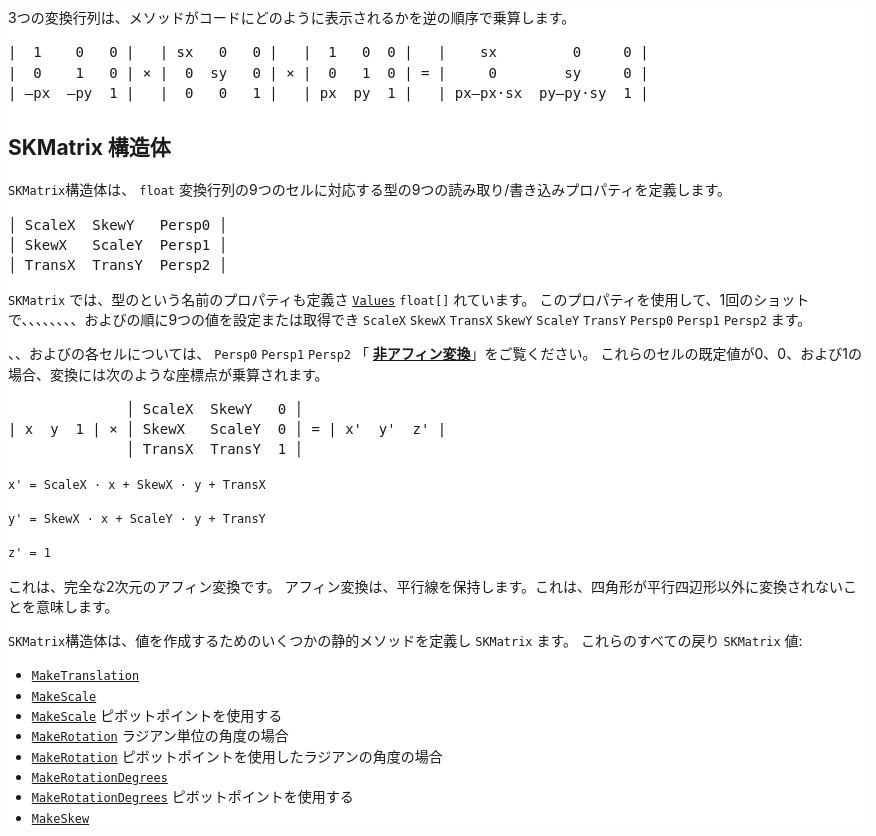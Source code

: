 3つの変換行列は、メソッドがコードにどのように表示されるかを逆の順序で乗算します。

<pre>
|  1    0   0 |   | sx   0   0 |   |  1   0  0 |   |    sx         0     0 |
|  0    1   0 | × |  0  sy   0 | × |  0   1  0 | = |     0        sy     0 |
| –px  –py  1 |   |  0   0   1 |   | px  py  1 |   | px–px·sx  py–py·sy  1 |
</pre>

## <a name="the-skmatrix-structure"></a>SKMatrix 構造体

`SKMatrix`構造体は、 `float` 変換行列の9つのセルに対応する型の9つの読み取り/書き込みプロパティを定義します。

<pre>
│ ScaleX  SkewY   Persp0 │
│ SkewX   ScaleY  Persp1 │
│ TransX  TransY  Persp2 │
</pre>

`SKMatrix` では、型のという名前のプロパティも定義さ [`Values`](xref:SkiaSharp.SKMatrix.Values) `float[]` れています。 このプロパティを使用して、1回のショットで、、、、、、、、およびの順に9つの値を設定または取得でき `ScaleX` `SkewX` `TransX` `SkewY` `ScaleY` `TransY` `Persp0` `Persp1` `Persp2` ます。

、、およびの各セルについては、 `Persp0` `Persp1` `Persp2` 「 [**非アフィン変換**](~/xamarin-forms/user-interface/graphics/skiasharp/transforms/non-affine.md)」をご覧ください。 これらのセルの既定値が0、0、および1の場合、変換には次のような座標点が乗算されます。

<pre>
              │ ScaleX  SkewY   0 │
| x  y  1 | × │ SkewX   ScaleY  0 │ = | x'  y'  z' |
              │ TransX  TransY  1 │
</pre>

`x' = ScaleX · x + SkewX · y + TransX`

`y' = SkewX · x + ScaleY · y + TransY`

`z' = 1`

これは、完全な2次元のアフィン変換です。 アフィン変換は、平行線を保持します。これは、四角形が平行四辺形以外に変換されないことを意味します。

`SKMatrix`構造体は、値を作成するためのいくつかの静的メソッドを定義し `SKMatrix` ます。 これらのすべての戻り `SKMatrix` 値:

- [`MakeTranslation`](xref:SkiaSharp.SKMatrix.MakeTranslation(System.Single,System.Single))
- [`MakeScale`](xref:SkiaSharp.SKMatrix.MakeScale(System.Single,System.Single))
- [`MakeScale`](xref:SkiaSharp.SKMatrix.MakeScale(System.Single,System.Single,System.Single,System.Single)) ピボットポイントを使用する
- [`MakeRotation`](xref:SkiaSharp.SKMatrix.MakeRotation(System.Single)) ラジアン単位の角度の場合
- [`MakeRotation`](xref:SkiaSharp.SKMatrix.MakeRotation(System.Single,System.Single,System.Single)) ピボットポイントを使用したラジアンの角度の場合
- [`MakeRotationDegrees`](xref:SkiaSharp.SKMatrix.MakeRotationDegrees(System.Single))
- [`MakeRotationDegrees`](xref:SkiaSharp.SKMatrix.MakeRotationDegrees(System.Single,System.Single,System.Single)) ピボットポイントを使用する
- [`MakeSkew`](xref:SkiaSharp.SKMatrix.MakeSkew(System.Single,System.Single))
